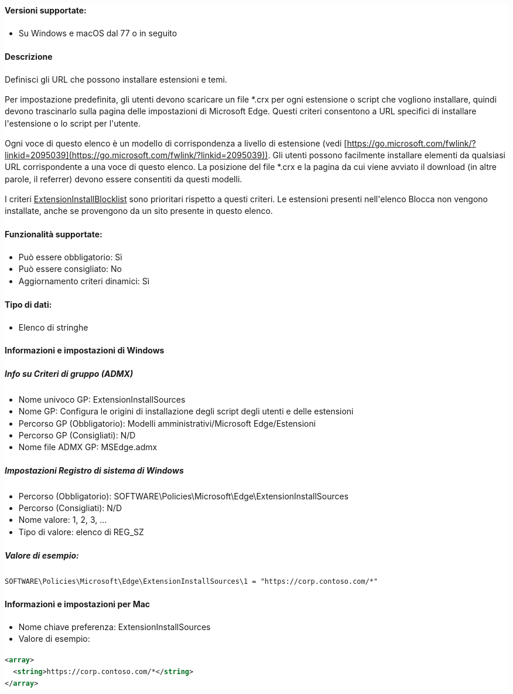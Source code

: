   
  #### Versioni supportate:
  - Su Windows e macOS dal 77 o in seguito

  #### Descrizione
  Definisci gli URL che possono installare estensioni e temi.

Per impostazione predefinita, gli utenti devono scaricare un file *.crx per ogni estensione o script che vogliono installare, quindi devono trascinarlo sulla pagina delle impostazioni di Microsoft Edge. Questi criteri consentono a URL specifici di installare l'estensione o lo script per l'utente.

Ogni voce di questo elenco è un modello di corrispondenza a livello di estensione (vedi [https://go.microsoft.com/fwlink/?linkid=2095039](https://go.microsoft.com/fwlink/?linkid=2095039)). Gli utenti possono facilmente installare elementi da qualsiasi URL corrispondente a una voce di questo elenco. La posizione del file *.crx e la pagina da cui viene avviato il download (in altre parole, il referrer) devono essere consentiti da questi modelli.

I criteri [ExtensionInstallBlocklist](#extensioninstallblocklist) sono prioritari rispetto a questi criteri. Le estensioni presenti nell'elenco Blocca non vengono installate, anche se provengono da un sito presente in questo elenco.

  #### Funzionalità supportate:
  - Può essere obbligatorio: Sì
  - Può essere consigliato: No
  - Aggiornamento criteri dinamici: Sì

  #### Tipo di dati:
  - Elenco di stringhe

  #### Informazioni e impostazioni di Windows
  ##### Info su Criteri di gruppo (ADMX)
  - Nome univoco GP: ExtensionInstallSources
  - Nome GP: Configura le origini di installazione degli script degli utenti e delle estensioni
  - Percorso GP (Obbligatorio): Modelli amministrativi/Microsoft Edge/Estensioni
  - Percorso GP (Consigliati): N/D
  - Nome file ADMX GP: MSEdge.admx
  ##### Impostazioni Registro di sistema di Windows
  - Percorso (Obbligatorio): SOFTWARE\Policies\Microsoft\Edge\ExtensionInstallSources
  - Percorso (Consigliati): N/D
  - Nome valore: 1, 2, 3, ...
  - Tipo di valore: elenco di REG_SZ
  ##### Valore di esempio:
```
SOFTWARE\Policies\Microsoft\Edge\ExtensionInstallSources\1 = "https://corp.contoso.com/*"

```


  #### Informazioni e impostazioni per Mac
  - Nome chiave preferenza: ExtensionInstallSources
  - Valore di esempio:
``` xml
<array>
  <string>https://corp.contoso.com/*</string>
</array>
```
  